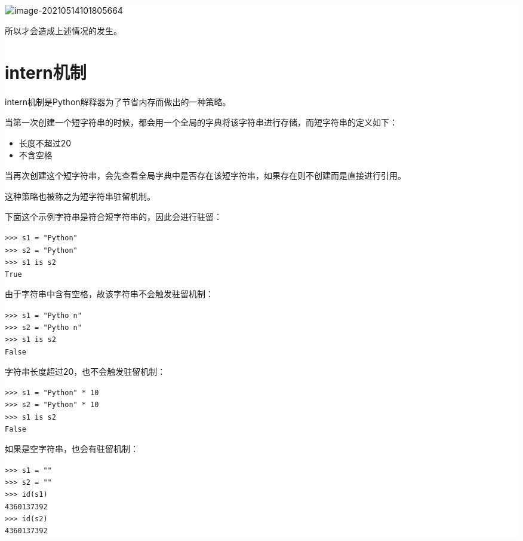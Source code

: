 ![image-20210514101805664](https://images-1302522496.cos.ap-nanjing.myqcloud.com/img/image-20210514101805664.png)

所以才会造成上述情况的发生。



# intern机制

intern机制是Python解释器为了节省内存而做出的一种策略。

当第一次创建一个短字符串的时候，都会用一个全局的字典将该字符串进行存储，而短字符串的定义如下：

- 长度不超过20
- 不含空格

当再次创建这个短字符串，会先查看全局字典中是否存在该短字符串，如果存在则不创建而是直接进行引用。

这种策略也被称之为短字符串驻留机制。

下面这个示例字符串是符合短字符串的，因此会进行驻留：

```
>>> s1 = "Python"
>>> s2 = "Python"
>>> s1 is s2
True
```

由于字符串中含有空格，故该字符串不会触发驻留机制：

```
>>> s1 = "Pytho n"
>>> s2 = "Pytho n"
>>> s1 is s2
False
```

字符串长度超过20，也不会触发驻留机制：

```
>>> s1 = "Python" * 10
>>> s2 = "Python" * 10
>>> s1 is s2
False
```

如果是空字符串，也会有驻留机制：

```
>>> s1 = ""
>>> s2 = ""
>>> id(s1)
4360137392
>>> id(s2)
4360137392
```


